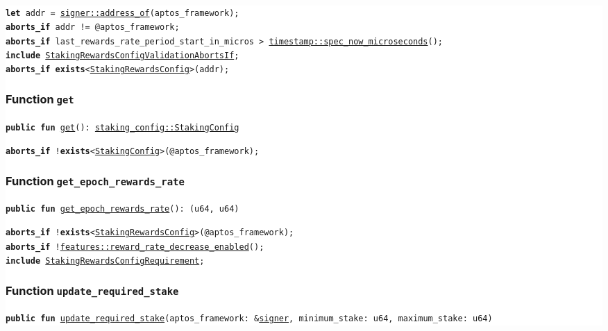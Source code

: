 
<pre><code><b>let</b> addr = <a href="../../aptos-stdlib/../move-stdlib/doc/signer.md#0x1_signer_address_of">signer::address_of</a>(aptos_framework);
<b>aborts_if</b> addr != @aptos_framework;
<b>aborts_if</b> last_rewards_rate_period_start_in_micros &gt; <a href="timestamp.md#0x1_timestamp_spec_now_microseconds">timestamp::spec_now_microseconds</a>();
<b>include</b> <a href="staking_config.md#0x1_staking_config_StakingRewardsConfigValidationAbortsIf">StakingRewardsConfigValidationAbortsIf</a>;
<b>aborts_if</b> <b>exists</b>&lt;<a href="staking_config.md#0x1_staking_config_StakingRewardsConfig">StakingRewardsConfig</a>&gt;(addr);
</code></pre>



<a name="@Specification_1_get"></a>

### Function `get`


<pre><code><b>public</b> <b>fun</b> <a href="staking_config.md#0x1_staking_config_get">get</a>(): <a href="staking_config.md#0x1_staking_config_StakingConfig">staking_config::StakingConfig</a>
</code></pre>




<pre><code><b>aborts_if</b> !<b>exists</b>&lt;<a href="staking_config.md#0x1_staking_config_StakingConfig">StakingConfig</a>&gt;(@aptos_framework);
</code></pre>



<a name="@Specification_1_get_epoch_rewards_rate"></a>

### Function `get_epoch_rewards_rate`


<pre><code><b>public</b> <b>fun</b> <a href="staking_config.md#0x1_staking_config_get_epoch_rewards_rate">get_epoch_rewards_rate</a>(): (u64, u64)
</code></pre>




<pre><code><b>aborts_if</b> !<b>exists</b>&lt;<a href="staking_config.md#0x1_staking_config_StakingRewardsConfig">StakingRewardsConfig</a>&gt;(@aptos_framework);
<b>aborts_if</b> !<a href="../../aptos-stdlib/../move-stdlib/doc/features.md#0x1_features_reward_rate_decrease_enabled">features::reward_rate_decrease_enabled</a>();
<b>include</b> <a href="staking_config.md#0x1_staking_config_StakingRewardsConfigRequirement">StakingRewardsConfigRequirement</a>;
</code></pre>



<a name="@Specification_1_update_required_stake"></a>

### Function `update_required_stake`


<pre><code><b>public</b> <b>fun</b> <a href="staking_config.md#0x1_staking_config_update_required_stake">update_required_stake</a>(aptos_framework: &<a href="../../aptos-stdlib/../move-stdlib/doc/signer.md#0x1_signer">signer</a>, minimum_stake: u64, maximum_stake: u64)
</code></pre>
